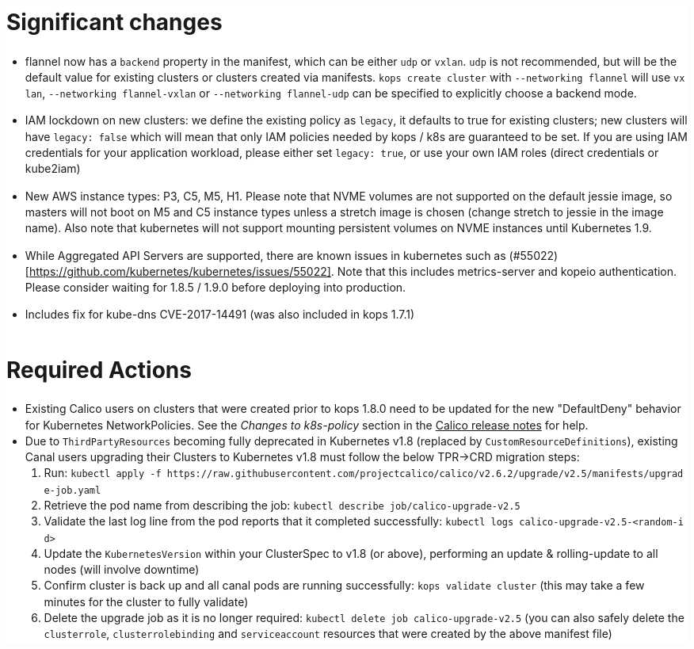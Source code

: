 
# Significant changes

* flannel now has a `backend` property in the manifest, which can be either `udp` or `vxlan`.  `udp`
  is not recommended, but will be the default value for existing clusters or clusters created via manifests.
  `kops create cluster` with `--networking flannel` will use `vxlan`, `--networking flannel-vxlan`
  or `--networking flannel-udp` can be specified to explicitly choose a backend mode.

* IAM lockdown on new clusters: we define the existing policy as `legacy`, it defaults to true for existing clusters;
  new clusters will have `legacy: false` which will mean that only IAM policies needed by kops / k8s are guaranteed to be
  set.  If you are using IAM credentials for your application workload, please either set `legacy: true`, or use your own
  IAM roles (direct credentials or kube2iam)

* New AWS instance types: P3, C5, M5, H1.  Please note that NVME volumes are not supported on the default jessie
  image, so masters will not boot on M5 and C5 instance types unless a stretch image is chosen (change stretch to jessie in the image name).
  Also note that kubernetes will not support mounting persistent volumes on NVME instances until Kubernetes 1.9.

* While Aggregated API Servers are supported, there are known issues in kubernetes
  such as (#55022)[https://github.com/kubernetes/kubernetes/issues/55022].  Note that this includes metrics-server and kopeio
  authentication.  Please consider waiting for 1.8.5 / 1.9.0 before deploying into production.

* Includes fix for kube-dns CVE-2017-14491 (was also included in kops 1.7.1)

# Required Actions

* Existing Calico users on clusters that were created prior to kops 1.8.0
  need to be updated for the new "DefaultDeny" behavior for Kubernetes NetworkPolicies.
  See the *Changes to k8s-policy* section in the
  [Calico release notes](https://github.com/projectcalico/calico/releases/tag/v2.4.0)
  for help.
* Due to `ThirdPartyResources` becoming fully deprecated in Kubernetes v1.8 (replaced by `CustomResourceDefinitions`), existing Canal users upgrading their Clusters to Kubernetes v1.8 must follow the below TPR->CRD migration steps:
  1. Run: `kubectl apply -f https://raw.githubusercontent.com/projectcalico/calico/v2.6.2/upgrade/v2.5/manifests/upgrade-job.yaml`
  2. Retrieve the pod name from describing the job: `kubectl describe job/calico-upgrade-v2.5`
  3. Validate the last log line from the pod reports that it completed successfully: `kubectl logs calico-upgrade-v2.5-<random-id>`
  4. Update the `KubernetesVersion` within your ClusterSpec to v1.8 (or above), performing an update & rolling-update to all nodes (will involve downtime)
  5. Confirm cluster is back up and all canal pods are running successfully: `kops validate cluster` (this may take a few minutes for the cluster to fully validate)
  6. Delete the upgrade job as it is no longer required: `kubectl delete job calico-upgrade-v2.5` (you can also safely delete the `clusterrole`, `clusterrolebinding` and `serviceaccount` resources that were created by the above manifest file)
